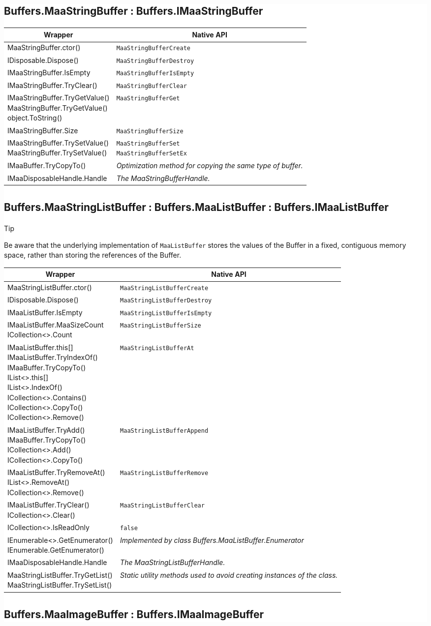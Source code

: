 ## Buffers.MaaStringBuffer : Buffers.IMaaStringBuffer

| Wrapper | Native API |
| --- | --- |
| MaaStringBuffer.ctor() | `MaaStringBufferCreate` |
| IDisposable.Dispose() | `MaaStringBufferDestroy` |
| IMaaStringBuffer.IsEmpty | `MaaStringBufferIsEmpty` |
| IMaaStringBuffer.TryClear() | `MaaStringBufferClear` |
| IMaaStringBuffer.TryGetValue() <br> MaaStringBuffer.TryGetValue() <br> object.ToString() | `MaaStringBufferGet` |
| IMaaStringBuffer.Size | `MaaStringBufferSize` |
| IMaaStringBuffer.TrySetValue() <br> MaaStringBuffer.TrySetValue() | `MaaStringBufferSet` <br> `MaaStringBufferSetEx` |
| IMaaBuffer.TryCopyTo() | *Optimization method for copying the same type of buffer.* |
| IMaaDisposableHandle.Handle | *The MaaStringBufferHandle.* |

## Buffers.MaaStringListBuffer : Buffers.MaaListBuffer : Buffers.IMaaListBuffer

> [!TIP]
> Be aware that the underlying implementation of `MaaListBuffer` stores the values of the Buffer in a fixed, contiguous memory space, rather than storing the references of the Buffer.

| Wrapper | Native API |
| --- | --- |
| MaaStringListBuffer.ctor() | `MaaStringListBufferCreate` |
| IDisposable.Dispose() | `MaaStringListBufferDestroy` |
| IMaaListBuffer.IsEmpty | `MaaStringListBufferIsEmpty` |
| IMaaListBuffer.MaaSizeCount <br> ICollection<>.Count | `MaaStringListBufferSize` |
| IMaaListBuffer.this[] <br> IMaaListBuffer.TryIndexOf() <br> IMaaBuffer.TryCopyTo() <br> IList<>.this[] <br> IList<>.IndexOf() <br> ICollection<>.Contains() <br> ICollection<>.CopyTo() <br> ICollection<>.Remove() | `MaaStringListBufferAt` |
| IMaaListBuffer.TryAdd() <br> IMaaBuffer.TryCopyTo() <br> ICollection<>.Add() <br> ICollection<>.CopyTo() | `MaaStringListBufferAppend` |
| IMaaListBuffer.TryRemoveAt() <br> IList<>.RemoveAt() <br> ICollection<>.Remove() | `MaaStringListBufferRemove` |
| IMaaListBuffer.TryClear() <br> ICollection<>.Clear() | `MaaStringListBufferClear` |
| ICollection<>.IsReadOnly | `false` |
| IEnumerable<>.GetEnumerator() <br> IEnumerable.GetEnumerator() | *Implemented by class Buffers.MaaListBuffer.Enumerator* |
| IMaaDisposableHandle.Handle | *The MaaStringListBufferHandle.* |
| MaaStringListBuffer.TryGetList() <br> MaaStringListBuffer.TrySetList() | *Static utility methods used to avoid creating instances of the class.* |

## Buffers.MaaImageBuffer : Buffers.IMaaImageBuffer
